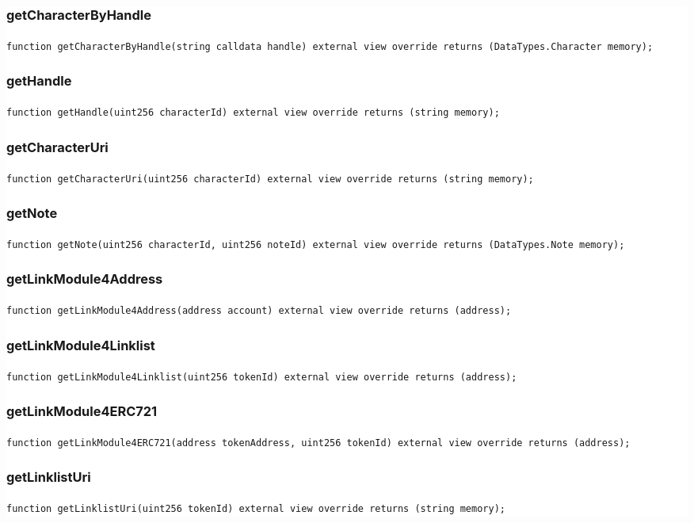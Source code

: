 ### getCharacterByHandle


```solidity
function getCharacterByHandle(string calldata handle) external view override returns (DataTypes.Character memory);
```

### getHandle


```solidity
function getHandle(uint256 characterId) external view override returns (string memory);
```

### getCharacterUri


```solidity
function getCharacterUri(uint256 characterId) external view override returns (string memory);
```

### getNote


```solidity
function getNote(uint256 characterId, uint256 noteId) external view override returns (DataTypes.Note memory);
```

### getLinkModule4Address


```solidity
function getLinkModule4Address(address account) external view override returns (address);
```

### getLinkModule4Linklist


```solidity
function getLinkModule4Linklist(uint256 tokenId) external view override returns (address);
```

### getLinkModule4ERC721


```solidity
function getLinkModule4ERC721(address tokenAddress, uint256 tokenId) external view override returns (address);
```

### getLinklistUri


```solidity
function getLinklistUri(uint256 tokenId) external view override returns (string memory);
```
